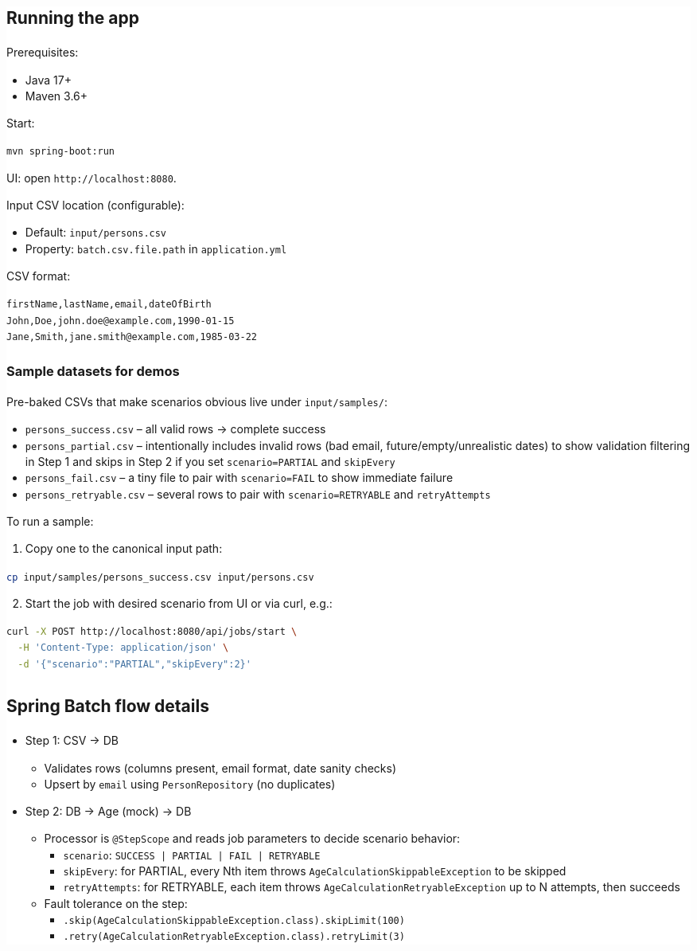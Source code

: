 ## Running the app

Prerequisites:
- Java 17+
- Maven 3.6+

Start:
```bash
mvn spring-boot:run
```

UI: open `http://localhost:8080`.

Input CSV location (configurable):
- Default: `input/persons.csv`
- Property: `batch.csv.file.path` in `application.yml`

CSV format:
```csv
firstName,lastName,email,dateOfBirth
John,Doe,john.doe@example.com,1990-01-15
Jane,Smith,jane.smith@example.com,1985-03-22
```

### Sample datasets for demos

Pre-baked CSVs that make scenarios obvious live under `input/samples/`:

- `persons_success.csv` – all valid rows → complete success
- `persons_partial.csv` – intentionally includes invalid rows (bad email, future/empty/unrealistic dates) to show validation filtering in Step 1 and skips in Step 2 if you set `scenario=PARTIAL` and `skipEvery`
- `persons_fail.csv` – a tiny file to pair with `scenario=FAIL` to show immediate failure
- `persons_retryable.csv` – several rows to pair with `scenario=RETRYABLE` and `retryAttempts`

To run a sample:

1) Copy one to the canonical input path:
```bash
cp input/samples/persons_success.csv input/persons.csv
```

2) Start the job with desired scenario from UI or via curl, e.g.:
```bash
curl -X POST http://localhost:8080/api/jobs/start \
  -H 'Content-Type: application/json' \
  -d '{"scenario":"PARTIAL","skipEvery":2}'
```

## Spring Batch flow details

- Step 1: CSV → DB
  - Validates rows (columns present, email format, date sanity checks)
  - Upsert by `email` using `PersonRepository` (no duplicates)

- Step 2: DB → Age (mock) → DB
  - Processor is `@StepScope` and reads job parameters to decide scenario behavior:
    - `scenario`: `SUCCESS | PARTIAL | FAIL | RETRYABLE`
    - `skipEvery`: for PARTIAL, every Nth item throws `AgeCalculationSkippableException` to be skipped
    - `retryAttempts`: for RETRYABLE, each item throws `AgeCalculationRetryableException` up to N attempts, then succeeds
  - Fault tolerance on the step:
    - `.skip(AgeCalculationSkippableException.class).skipLimit(100)`
    - `.retry(AgeCalculationRetryableException.class).retryLimit(3)`

